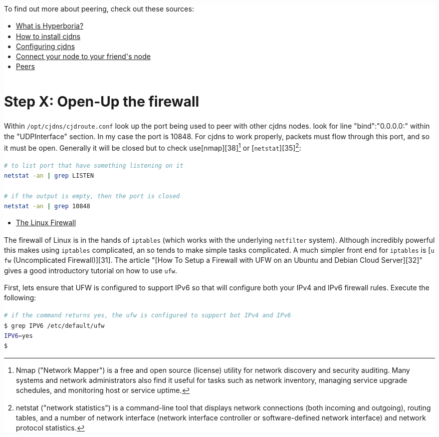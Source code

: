 To find out more about peering, check out these sources:

* [What is Hyperboria?](https://github.com/hyperboria/docs/blob/master/faq/peering.md#why-should-i-prefer-the-friend-of-a-friend-model)
* [How to install cjdns](https://github.com/hyperboria/cjdns#how-to-install-cjdns)
* [Configuring cjdns](https://github.com/cjdelisle/cjdns/blob/master/doc/configure.md)
* [Connect your node to your friend's node](https://github.com/cjdelisle/cjdns#3-connect-your-node-to-your-friends-node)
* [Peers](https://github.com/hyperboria/peers)

# Step X: Open-Up the firewall
Within `/opt/cjdns/cjdroute.conf` look up the port being used to peer with other cjdns nodes.
look for line "bind":"0.0.0.0:<PORT>" within the  "UDPInterface" section.
In my case the port is 10848.
For cjdns to work properly, packets must flow through this port, and so it must be open.
Generally it will be closed but to check use[nmap][38][^D] or [`netstat`][35][^E]:

[^D]:
    Nmap ("Network Mapper") is a free and open source (license) utility for
    network discovery and security auditing.
    Many systems and network administrators also find it useful for tasks such as network inventory,
    managing service upgrade schedules, and monitoring host or service uptime.

[^E]:
    netstat ("network statistics") is a command-line tool that displays network connections
    (both incoming and outgoing), routing tables, and a number of network interface
    (network interface controller or software-defined network interface) and network protocol statistics.

```bash
# to list port that have something listening on it
netstat -an | grep LISTEN

# if the output is empty, then the port is closed
netstat -an | grep 10848
```

* [The Linux Firewall](http://code.tutsplus.com/tutorials/the-linux-firewall--net-31748)

The firewall of Linux is in the hands of `iptables`
(which works with the underlying `netfilter` system).
Although incredibly powerful this makes using `iptables` complicated,
an so tends to make simple tasks complicated.
A much simpler front end for `iptables` is [`ufw` (Uncomplicated Firewall)][31].
The article "[How To Setup a Firewall with UFW on an Ubuntu and Debian Cloud Server][32]"
gives a good introductory tutorial on how to use `ufw`.

First, lets ensure that UFW is configured to support IPv6
so that will configure both your IPv4 and IPv6 firewall rules.
Execute the following:

```bash
# if the command returns yes, the ufw is configured to support bot IPv4 and IPv6
$ grep IPV6 /etc/default/ufw
IPV6=yes
$
```
